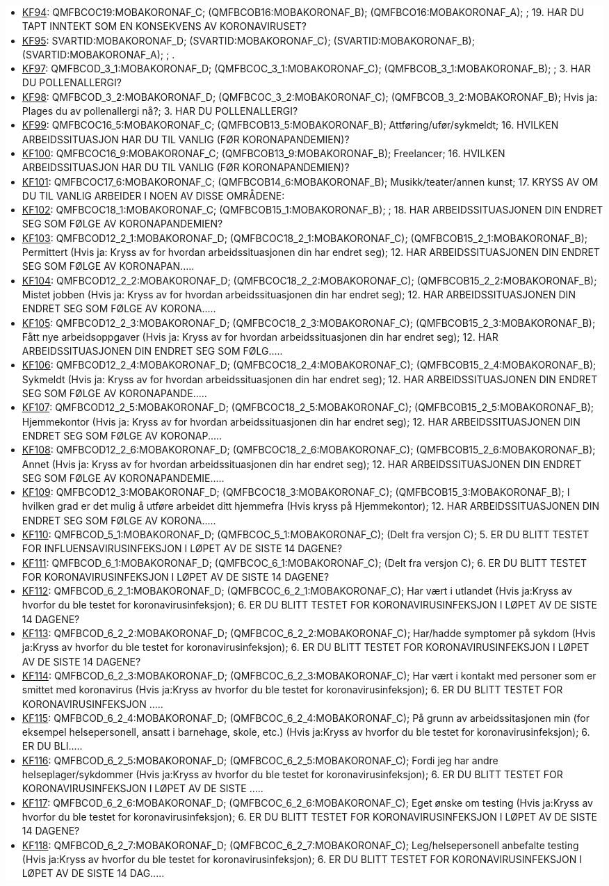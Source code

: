- [KF94](Foreldre_runde1til4.md#KF94): QMFBCOC19:MOBAKORONAF_C; (QMFBCOB16:MOBAKORONAF_B); (QMFBCO16:MOBAKORONAF_A); ; 19. HAR DU TAPT INNTEKT SOM EN KONSEKVENS AV KORONAVIRUSET?
- [KF95](Foreldre_runde1til4.md#KF95): SVARTID:MOBAKORONAF_D; (SVARTID:MOBAKORONAF_C); (SVARTID:MOBAKORONAF_B); (SVARTID:MOBAKORONAF_A); ; . 
- [KF97](Foreldre_runde1til4.md#KF97): QMFBCOD_3_1:MOBAKORONAF_D; (QMFBCOC_3_1:MOBAKORONAF_C); (QMFBCOB_3_1:MOBAKORONAF_B); ; 3. HAR DU POLLENALLERGI?
- [KF98](Foreldre_runde1til4.md#KF98): QMFBCOD_3_2:MOBAKORONAF_D; (QMFBCOC_3_2:MOBAKORONAF_C); (QMFBCOB_3_2:MOBAKORONAF_B); Hvis ja: Plages du av pollenallergi nå?; 3. HAR DU POLLENALLERGI?
- [KF99](Foreldre_runde1til4.md#KF99): QMFBCOC16_5:MOBAKORONAF_C; (QMFBCOB13_5:MOBAKORONAF_B); Attføring/ufør/sykmeldt; 16. HVILKEN ARBEIDSSITUASJON HAR DU TIL VANLIG (FØR KORONAPANDEMIEN)?
- [KF100](Foreldre_runde1til4.md#KF100): QMFBCOC16_9:MOBAKORONAF_C; (QMFBCOB13_9:MOBAKORONAF_B); Freelancer; 16. HVILKEN ARBEIDSSITUASJON HAR DU TIL VANLIG (FØR KORONAPANDEMIEN)?
- [KF101](Foreldre_runde1til4.md#KF101): QMFBCOC17_6:MOBAKORONAF_C; (QMFBCOB14_6:MOBAKORONAF_B); Musikk/teater/annen kunst; 17. KRYSS AV OM DU TIL VANLIG ARBEIDER I NOEN AV DISSE OMRÅDENE:
- [KF102](Foreldre_runde1til4.md#KF102): QMFBCOC18_1:MOBAKORONAF_C; (QMFBCOB15_1:MOBAKORONAF_B); ; 18. HAR ARBEIDSSITUASJONEN DIN ENDRET SEG SOM FØLGE AV KORONAPANDEMIEN?
- [KF103](Foreldre_runde1til4.md#KF103): QMFBCOD12_2_1:MOBAKORONAF_D; (QMFBCOC18_2_1:MOBAKORONAF_C); (QMFBCOB15_2_1:MOBAKORONAF_B); Permittert (Hvis ja: Kryss av for hvordan arbeidssituasjonen din har endret seg); 12. HAR ARBEIDSSITUASJONEN DIN ENDRET SEG SOM FØLGE AV KORONAPAN.....
- [KF104](Foreldre_runde1til4.md#KF104): QMFBCOD12_2_2:MOBAKORONAF_D; (QMFBCOC18_2_2:MOBAKORONAF_C); (QMFBCOB15_2_2:MOBAKORONAF_B); Mistet jobben (Hvis ja: Kryss av for hvordan arbeidssituasjonen din har endret seg); 12. HAR ARBEIDSSITUASJONEN DIN ENDRET SEG SOM FØLGE AV KORONA.....
- [KF105](Foreldre_runde1til4.md#KF105): QMFBCOD12_2_3:MOBAKORONAF_D; (QMFBCOC18_2_3:MOBAKORONAF_C); (QMFBCOB15_2_3:MOBAKORONAF_B); Fått nye arbeidsoppgaver (Hvis ja: Kryss av for hvordan arbeidssituasjonen din har endret seg); 12. HAR ARBEIDSSITUASJONEN DIN ENDRET SEG SOM FØLG.....
- [KF106](Foreldre_runde1til4.md#KF106): QMFBCOD12_2_4:MOBAKORONAF_D; (QMFBCOC18_2_4:MOBAKORONAF_C); (QMFBCOB15_2_4:MOBAKORONAF_B); Sykmeldt (Hvis ja: Kryss av for hvordan arbeidssituasjonen din har endret seg); 12. HAR ARBEIDSSITUASJONEN DIN ENDRET SEG SOM FØLGE AV KORONAPANDE.....
- [KF107](Foreldre_runde1til4.md#KF107): QMFBCOD12_2_5:MOBAKORONAF_D; (QMFBCOC18_2_5:MOBAKORONAF_C); (QMFBCOB15_2_5:MOBAKORONAF_B); Hjemmekontor (Hvis ja: Kryss av for hvordan arbeidssituasjonen din har endret seg); 12. HAR ARBEIDSSITUASJONEN DIN ENDRET SEG SOM FØLGE AV KORONAP.....
- [KF108](Foreldre_runde1til4.md#KF108): QMFBCOD12_2_6:MOBAKORONAF_D; (QMFBCOC18_2_6:MOBAKORONAF_C); (QMFBCOB15_2_6:MOBAKORONAF_B); Annet (Hvis ja: Kryss av for hvordan arbeidssituasjonen din har endret seg); 12. HAR ARBEIDSSITUASJONEN DIN ENDRET SEG SOM FØLGE AV KORONAPANDEMIE.....
- [KF109](Foreldre_runde1til4.md#KF109): QMFBCOD12_3:MOBAKORONAF_D; (QMFBCOC18_3:MOBAKORONAF_C); (QMFBCOB15_3:MOBAKORONAF_B); I hvilken grad er det mulig å utføre arbeidet ditt hjemmefra (Hvis kryss på Hjemmekontor); 12. HAR ARBEIDSSITUASJONEN DIN ENDRET SEG SOM FØLGE AV KORONA.....
- [KF110](Foreldre_runde1til4.md#KF110): QMFBCOD_5_1:MOBAKORONAF_D; (QMFBCOC_5_1:MOBAKORONAF_C); (Delt fra versjon C); 5. ER DU BLITT TESTET FOR INFLUENSAVIRUSINFEKSJON I LØPET AV DE SISTE 14 DAGENE?
- [KF111](Foreldre_runde1til4.md#KF111): QMFBCOD_6_1:MOBAKORONAF_D; (QMFBCOC_6_1:MOBAKORONAF_C); (Delt fra versjon C); 6. ER DU BLITT TESTET FOR KORONAVIRUSINFEKSJON I LØPET AV DE SISTE 14 DAGENE?
- [KF112](Foreldre_runde1til4.md#KF112): QMFBCOD_6_2_1:MOBAKORONAF_D; (QMFBCOC_6_2_1:MOBAKORONAF_C); Har vært i utlandet (Hvis ja:Kryss av hvorfor du ble testet for koronavirusinfeksjon); 6. ER DU BLITT TESTET FOR KORONAVIRUSINFEKSJON I LØPET AV DE SISTE 14 DAGENE?
- [KF113](Foreldre_runde1til4.md#KF113): QMFBCOD_6_2_2:MOBAKORONAF_D; (QMFBCOC_6_2_2:MOBAKORONAF_C); Har/hadde symptomer på sykdom  (Hvis ja:Kryss av hvorfor du ble testet for koronavirusinfeksjon); 6. ER DU BLITT TESTET FOR KORONAVIRUSINFEKSJON I LØPET AV DE SISTE 14 DAGENE?
- [KF114](Foreldre_runde1til4.md#KF114): QMFBCOD_6_2_3:MOBAKORONAF_D; (QMFBCOC_6_2_3:MOBAKORONAF_C); Har vært i kontakt med personer som er smittet med koronavirus (Hvis ja:Kryss av hvorfor du ble testet for koronavirusinfeksjon); 6. ER DU BLITT TESTET FOR KORONAVIRUSINFEKSJON .....
- [KF115](Foreldre_runde1til4.md#KF115): QMFBCOD_6_2_4:MOBAKORONAF_D; (QMFBCOC_6_2_4:MOBAKORONAF_C); På grunn av arbeidssitasjonen min (for eksempel helsepersonell, ansatt i barnehage, skole, etc.)  (Hvis ja:Kryss av hvorfor du ble testet for koronavirusinfeksjon); 6. ER DU BLI.....
- [KF116](Foreldre_runde1til4.md#KF116): QMFBCOD_6_2_5:MOBAKORONAF_D; (QMFBCOC_6_2_5:MOBAKORONAF_C); Fordi jeg har andre helseplager/sykdommer  (Hvis ja:Kryss av hvorfor du ble testet for koronavirusinfeksjon); 6. ER DU BLITT TESTET FOR KORONAVIRUSINFEKSJON I LØPET AV DE SISTE .....
- [KF117](Foreldre_runde1til4.md#KF117): QMFBCOD_6_2_6:MOBAKORONAF_D; (QMFBCOC_6_2_6:MOBAKORONAF_C); Eget ønske om testing  (Hvis ja:Kryss av hvorfor du ble testet for koronavirusinfeksjon); 6. ER DU BLITT TESTET FOR KORONAVIRUSINFEKSJON I LØPET AV DE SISTE 14 DAGENE?
- [KF118](Foreldre_runde1til4.md#KF118): QMFBCOD_6_2_7:MOBAKORONAF_D; (QMFBCOC_6_2_7:MOBAKORONAF_C); Leg/helsepersonell anbefalte testing (Hvis ja:Kryss av hvorfor du ble testet for koronavirusinfeksjon); 6. ER DU BLITT TESTET FOR KORONAVIRUSINFEKSJON I LØPET AV DE SISTE 14 DAG.....